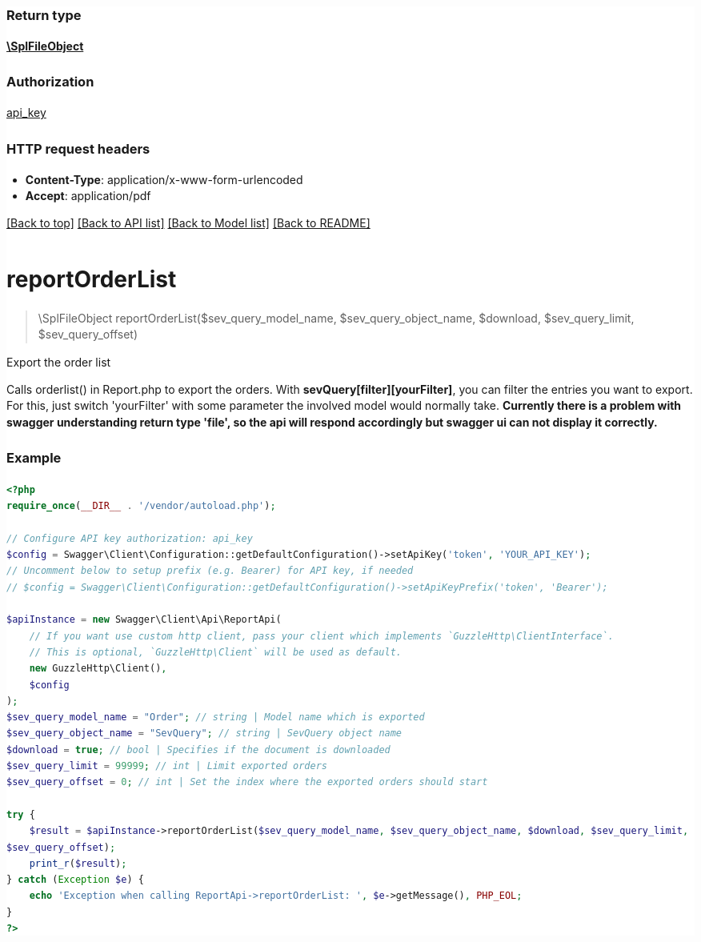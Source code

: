 ### Return type

[**\SplFileObject**](../Model/\SplFileObject.md)

### Authorization

[api_key](../../README.md#api_key)

### HTTP request headers

 - **Content-Type**: application/x-www-form-urlencoded
 - **Accept**: application/pdf

[[Back to top]](#) [[Back to API list]](../../README.md#documentation-for-api-endpoints) [[Back to Model list]](../../README.md#documentation-for-models) [[Back to README]](../../README.md)

# **reportOrderList**
> \SplFileObject reportOrderList($sev_query_model_name, $sev_query_object_name, $download, $sev_query_limit, $sev_query_offset)

Export the order list

Calls orderlist() in Report.php to export the orders.    With **sevQuery[filter][yourFilter]**, you can filter the entries you want to export. For this, just switch 'yourFilter' with some parameter the involved model would normally take.    **Currently there is a problem with swagger understanding return type 'file', so the api will respond accordingly but swagger ui can not display it correctly.**

### Example
```php
<?php
require_once(__DIR__ . '/vendor/autoload.php');

// Configure API key authorization: api_key
$config = Swagger\Client\Configuration::getDefaultConfiguration()->setApiKey('token', 'YOUR_API_KEY');
// Uncomment below to setup prefix (e.g. Bearer) for API key, if needed
// $config = Swagger\Client\Configuration::getDefaultConfiguration()->setApiKeyPrefix('token', 'Bearer');

$apiInstance = new Swagger\Client\Api\ReportApi(
    // If you want use custom http client, pass your client which implements `GuzzleHttp\ClientInterface`.
    // This is optional, `GuzzleHttp\Client` will be used as default.
    new GuzzleHttp\Client(),
    $config
);
$sev_query_model_name = "Order"; // string | Model name which is exported
$sev_query_object_name = "SevQuery"; // string | SevQuery object name
$download = true; // bool | Specifies if the document is downloaded
$sev_query_limit = 99999; // int | Limit exported orders
$sev_query_offset = 0; // int | Set the index where the exported orders should start

try {
    $result = $apiInstance->reportOrderList($sev_query_model_name, $sev_query_object_name, $download, $sev_query_limit, $sev_query_offset);
    print_r($result);
} catch (Exception $e) {
    echo 'Exception when calling ReportApi->reportOrderList: ', $e->getMessage(), PHP_EOL;
}
?>
```
